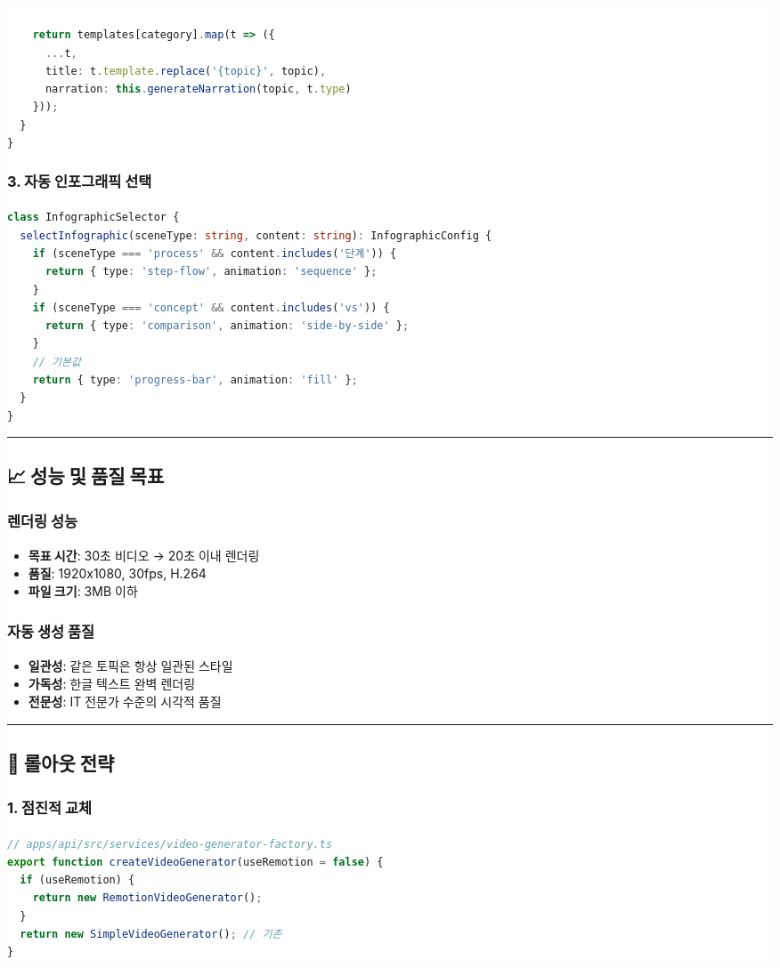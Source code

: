 ```typescript  
    
    return templates[category].map(t => ({
      ...t,
      title: t.template.replace('{topic}', topic),
      narration: this.generateNarration(topic, t.type)
    }));
  }
}
```

### 3. 자동 인포그래픽 선택
```typescript
class InfographicSelector {
  selectInfographic(sceneType: string, content: string): InfographicConfig {
    if (sceneType === 'process' && content.includes('단계')) {
      return { type: 'step-flow', animation: 'sequence' };
    }
    if (sceneType === 'concept' && content.includes('vs')) {
      return { type: 'comparison', animation: 'side-by-side' };
    }
    // 기본값
    return { type: 'progress-bar', animation: 'fill' };
  }
}
```

---

## 📈 성능 및 품질 목표

### 렌더링 성능
- **목표 시간**: 30초 비디오 → 20초 이내 렌더링
- **품질**: 1920x1080, 30fps, H.264
- **파일 크기**: 3MB 이하

### 자동 생성 품질
- **일관성**: 같은 토픽은 항상 일관된 스타일
- **가독성**: 한글 텍스트 완벽 렌더링  
- **전문성**: IT 전문가 수준의 시각적 품질

---

## 🚀 롤아웃 전략

### 1. 점진적 교체
```typescript
// apps/api/src/services/video-generator-factory.ts
export function createVideoGenerator(useRemotion = false) {
  if (useRemotion) {
    return new RemotionVideoGenerator();
  }
  return new SimpleVideoGenerator(); // 기존
}
```
